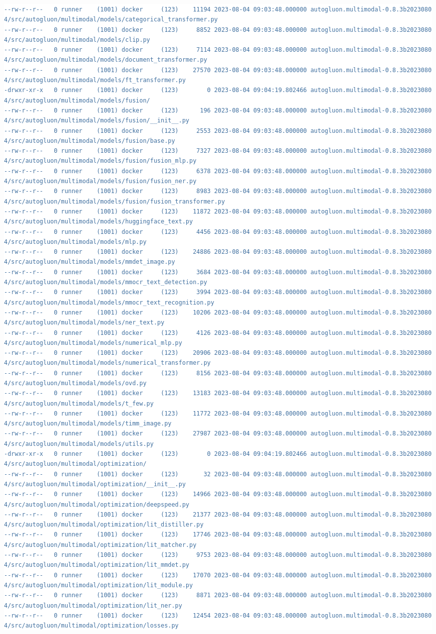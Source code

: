 ```diff
--rw-r--r--   0 runner    (1001) docker     (123)    11194 2023-08-04 09:03:48.000000 autogluon.multimodal-0.8.3b20230804/src/autogluon/multimodal/models/categorical_transformer.py
--rw-r--r--   0 runner    (1001) docker     (123)     8852 2023-08-04 09:03:48.000000 autogluon.multimodal-0.8.3b20230804/src/autogluon/multimodal/models/clip.py
--rw-r--r--   0 runner    (1001) docker     (123)     7114 2023-08-04 09:03:48.000000 autogluon.multimodal-0.8.3b20230804/src/autogluon/multimodal/models/document_transformer.py
--rw-r--r--   0 runner    (1001) docker     (123)    27570 2023-08-04 09:03:48.000000 autogluon.multimodal-0.8.3b20230804/src/autogluon/multimodal/models/ft_transformer.py
-drwxr-xr-x   0 runner    (1001) docker     (123)        0 2023-08-04 09:04:19.802466 autogluon.multimodal-0.8.3b20230804/src/autogluon/multimodal/models/fusion/
--rw-r--r--   0 runner    (1001) docker     (123)      196 2023-08-04 09:03:48.000000 autogluon.multimodal-0.8.3b20230804/src/autogluon/multimodal/models/fusion/__init__.py
--rw-r--r--   0 runner    (1001) docker     (123)     2553 2023-08-04 09:03:48.000000 autogluon.multimodal-0.8.3b20230804/src/autogluon/multimodal/models/fusion/base.py
--rw-r--r--   0 runner    (1001) docker     (123)     7327 2023-08-04 09:03:48.000000 autogluon.multimodal-0.8.3b20230804/src/autogluon/multimodal/models/fusion/fusion_mlp.py
--rw-r--r--   0 runner    (1001) docker     (123)     6378 2023-08-04 09:03:48.000000 autogluon.multimodal-0.8.3b20230804/src/autogluon/multimodal/models/fusion/fusion_ner.py
--rw-r--r--   0 runner    (1001) docker     (123)     8983 2023-08-04 09:03:48.000000 autogluon.multimodal-0.8.3b20230804/src/autogluon/multimodal/models/fusion/fusion_transformer.py
--rw-r--r--   0 runner    (1001) docker     (123)    11872 2023-08-04 09:03:48.000000 autogluon.multimodal-0.8.3b20230804/src/autogluon/multimodal/models/huggingface_text.py
--rw-r--r--   0 runner    (1001) docker     (123)     4456 2023-08-04 09:03:48.000000 autogluon.multimodal-0.8.3b20230804/src/autogluon/multimodal/models/mlp.py
--rw-r--r--   0 runner    (1001) docker     (123)    24886 2023-08-04 09:03:48.000000 autogluon.multimodal-0.8.3b20230804/src/autogluon/multimodal/models/mmdet_image.py
--rw-r--r--   0 runner    (1001) docker     (123)     3684 2023-08-04 09:03:48.000000 autogluon.multimodal-0.8.3b20230804/src/autogluon/multimodal/models/mmocr_text_detection.py
--rw-r--r--   0 runner    (1001) docker     (123)     3994 2023-08-04 09:03:48.000000 autogluon.multimodal-0.8.3b20230804/src/autogluon/multimodal/models/mmocr_text_recognition.py
--rw-r--r--   0 runner    (1001) docker     (123)    10206 2023-08-04 09:03:48.000000 autogluon.multimodal-0.8.3b20230804/src/autogluon/multimodal/models/ner_text.py
--rw-r--r--   0 runner    (1001) docker     (123)     4126 2023-08-04 09:03:48.000000 autogluon.multimodal-0.8.3b20230804/src/autogluon/multimodal/models/numerical_mlp.py
--rw-r--r--   0 runner    (1001) docker     (123)    20906 2023-08-04 09:03:48.000000 autogluon.multimodal-0.8.3b20230804/src/autogluon/multimodal/models/numerical_transformer.py
--rw-r--r--   0 runner    (1001) docker     (123)     8156 2023-08-04 09:03:48.000000 autogluon.multimodal-0.8.3b20230804/src/autogluon/multimodal/models/ovd.py
--rw-r--r--   0 runner    (1001) docker     (123)    13183 2023-08-04 09:03:48.000000 autogluon.multimodal-0.8.3b20230804/src/autogluon/multimodal/models/t_few.py
--rw-r--r--   0 runner    (1001) docker     (123)    11772 2023-08-04 09:03:48.000000 autogluon.multimodal-0.8.3b20230804/src/autogluon/multimodal/models/timm_image.py
--rw-r--r--   0 runner    (1001) docker     (123)    27987 2023-08-04 09:03:48.000000 autogluon.multimodal-0.8.3b20230804/src/autogluon/multimodal/models/utils.py
-drwxr-xr-x   0 runner    (1001) docker     (123)        0 2023-08-04 09:04:19.802466 autogluon.multimodal-0.8.3b20230804/src/autogluon/multimodal/optimization/
--rw-r--r--   0 runner    (1001) docker     (123)       32 2023-08-04 09:03:48.000000 autogluon.multimodal-0.8.3b20230804/src/autogluon/multimodal/optimization/__init__.py
--rw-r--r--   0 runner    (1001) docker     (123)    14966 2023-08-04 09:03:48.000000 autogluon.multimodal-0.8.3b20230804/src/autogluon/multimodal/optimization/deepspeed.py
--rw-r--r--   0 runner    (1001) docker     (123)    21377 2023-08-04 09:03:48.000000 autogluon.multimodal-0.8.3b20230804/src/autogluon/multimodal/optimization/lit_distiller.py
--rw-r--r--   0 runner    (1001) docker     (123)    17746 2023-08-04 09:03:48.000000 autogluon.multimodal-0.8.3b20230804/src/autogluon/multimodal/optimization/lit_matcher.py
--rw-r--r--   0 runner    (1001) docker     (123)     9753 2023-08-04 09:03:48.000000 autogluon.multimodal-0.8.3b20230804/src/autogluon/multimodal/optimization/lit_mmdet.py
--rw-r--r--   0 runner    (1001) docker     (123)    17070 2023-08-04 09:03:48.000000 autogluon.multimodal-0.8.3b20230804/src/autogluon/multimodal/optimization/lit_module.py
--rw-r--r--   0 runner    (1001) docker     (123)     8871 2023-08-04 09:03:48.000000 autogluon.multimodal-0.8.3b20230804/src/autogluon/multimodal/optimization/lit_ner.py
--rw-r--r--   0 runner    (1001) docker     (123)    12454 2023-08-04 09:03:48.000000 autogluon.multimodal-0.8.3b20230804/src/autogluon/multimodal/optimization/losses.py
```